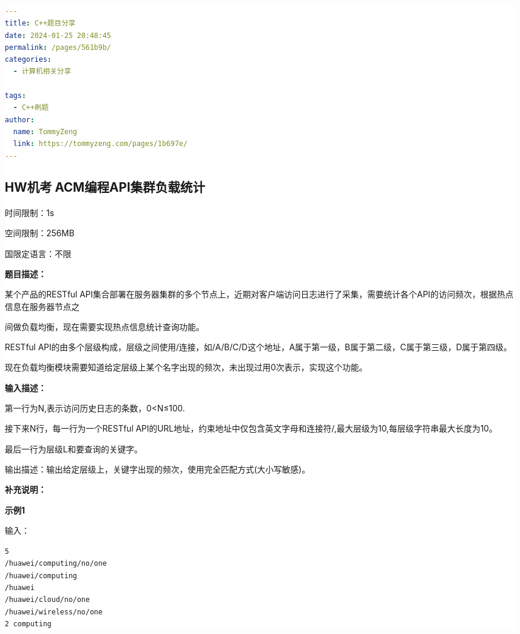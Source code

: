 ```yaml
---
title: C++题目分享
date: 2024-01-25 20:48:45
permalink: /pages/561b9b/
categories:
  - 计算机相关分享
  
tags:
  - C++刷题
author: 
  name: TommyZeng
  link: https://tommyzeng.com/pages/1b697e/
---
```


## HW机考 ACM编程API集群负载统计

时间限制：1s

空间限制：256MB

国限定语言：不限

**题目描述：**

某个产品的RESTful API集合部署在服务器集群的多个节点上，近期对客户端访问日志进行了采集，需要统计各个API的访问频次，根据热点信息在服务器节点之

间做负载均衡，现在需要实现热点信息统计查询功能。

RESTful API的由多个层级构成，层级之间使用/连接，如/A/B/C/D这个地址，A属于第一级，B属于第二级，C属于第三级，D属于第四级。

现在负载均衡模块需要知道给定层级上某个名字出现的频次，未出现过用0次表示，实现这个功能。



**输入描述：**

第一行为N,表示访问历史日志的条数，0<N≤100.

接下来N行，每一行为一个RESTful API的URL地址，约束地址中仅包含英文字母和连接符/,最大层级为10,每层级字符串最大长度为10。

最后一行为层级L和要查询的关键字。

输出描述：输出给定层级上，关键字出现的频次，使用完全匹配方式(大小写敏感)。

**补充说明：**

**示例1**

输入：

``` 
5
/huawei/computing/no/one
/huawei/computing
/huawei
/huawei/cloud/no/one
/huawei/wireless/no/one
2 computing

```

